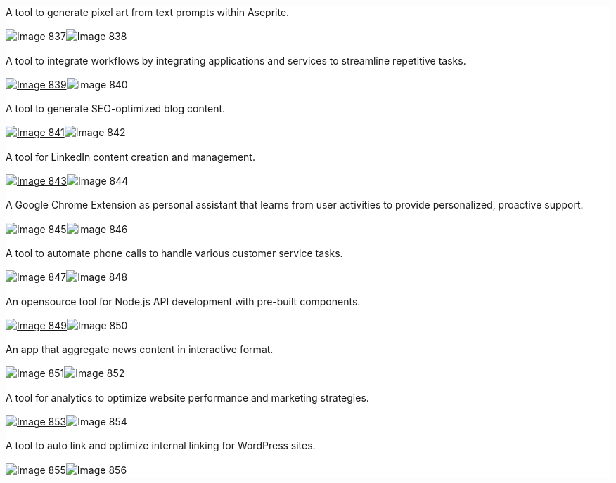 A tool to generate pixel art from text prompts within Aseprite.

[![Image 837](https://cdn.prod.website-files.com/63994dae1033718bee6949ce/67489c80ae6f9bd78cf52d9f_autoflow-tools-logo.png)](https://www.futuretools.io/tools/autoflow)![Image 838](https://cdn.prod.website-files.com/639910cce4b41d2a9b3e96fb/64f2701ced45456795e0ca4d_coupon-59.png)

A tool to integrate workflows by integrating applications and services to streamline repetitive tasks.

[![Image 839](https://cdn.prod.website-files.com/63994dae1033718bee6949ce/674798412285203cc3882afc_turn-anything-into-a-blog.png)](https://www.futuretools.io/tools/blogify-ai)![Image 840](https://cdn.prod.website-files.com/639910cce4b41d2a9b3e96fb/64f2701ced45456795e0ca4d_coupon-59.png)

A tool to generate SEO-optimized blog content.

[![Image 841](https://cdn.prod.website-files.com/63994dae1033718bee6949ce/67479840b46bda72557ded9c_672bc2dd259807b440670eb7_hero.png)](https://www.futuretools.io/tools/yooz-ai)![Image 842](https://cdn.prod.website-files.com/639910cce4b41d2a9b3e96fb/64f2701ced45456795e0ca4d_coupon-59.png)

A tool for LinkedIn content creation and management.

[![Image 843](https://cdn.prod.website-files.com/63994dae1033718bee6949ce/6747983ede6e37cf76d8383f_Twin_Mind_Logo_200.png)](https://www.futuretools.io/tools/twinmind)![Image 844](https://cdn.prod.website-files.com/639910cce4b41d2a9b3e96fb/64f2701ced45456795e0ca4d_coupon-59.png)

A Google Chrome Extension as personal assistant that learns from user activities to provide personalized, proactive support.

[![Image 845](https://cdn.prod.website-files.com/63994dae1033718bee6949ce/674745b57cffe4322f62e4c2_pineai-logo.png)](https://www.futuretools.io/tools/pineai)![Image 846](https://cdn.prod.website-files.com/639910cce4b41d2a9b3e96fb/64f2701ced45456795e0ca4d_coupon-59.png)

A tool to automate phone calls to handle various customer service tasks.

[![Image 847](https://cdn.prod.website-files.com/63994dae1033718bee6949ce/6746981c06b90464cd0791fc_og-image.jpeg)](https://www.futuretools.io/tools/vratix)![Image 848](https://cdn.prod.website-files.com/639910cce4b41d2a9b3e96fb/64f2701ced45456795e0ca4d_coupon-59.png)

An opensource tool for Node.js API development with pre-built components.

[![Image 849](https://cdn.prod.website-files.com/63994dae1033718bee6949ce/6746981cc49f2a80a691dddb_share.jpeg)](https://www.futuretools.io/tools/newsbang)![Image 850](https://cdn.prod.website-files.com/639910cce4b41d2a9b3e96fb/64f2701ced45456795e0ca4d_coupon-59.png)

An app that aggregate news content in interactive format.

[![Image 851](https://cdn.prod.website-files.com/63994dae1033718bee6949ce/6744fe79fc806a18d41ae033_home-og.png)](https://www.futuretools.io/tools/usermaven)![Image 852](https://cdn.prod.website-files.com/639910cce4b41d2a9b3e96fb/64f2701ced45456795e0ca4d_coupon-59.png)

A tool for analytics to optimize website performance and marketing strategies.

[![Image 853](https://cdn.prod.website-files.com/63994dae1033718bee6949ce/6744fe78ff11ca67f2476151_linkboss-semantic-internal-linking-tool.jpeg)](https://www.futuretools.io/tools/linkboss-io)![Image 854](https://cdn.prod.website-files.com/639910cce4b41d2a9b3e96fb/64f2701ced45456795e0ca4d_coupon-59.png)

A tool to auto link and optimize internal linking for WordPress sites.

[![Image 855](https://cdn.prod.website-files.com/63994dae1033718bee6949ce/6744fe78665d3fb2e332b57d_card.png)](https://www.futuretools.io/tools/typefully)![Image 856](https://cdn.prod.website-files.com/639910cce4b41d2a9b3e96fb/64f2701ced45456795e0ca4d_coupon-59.png)

